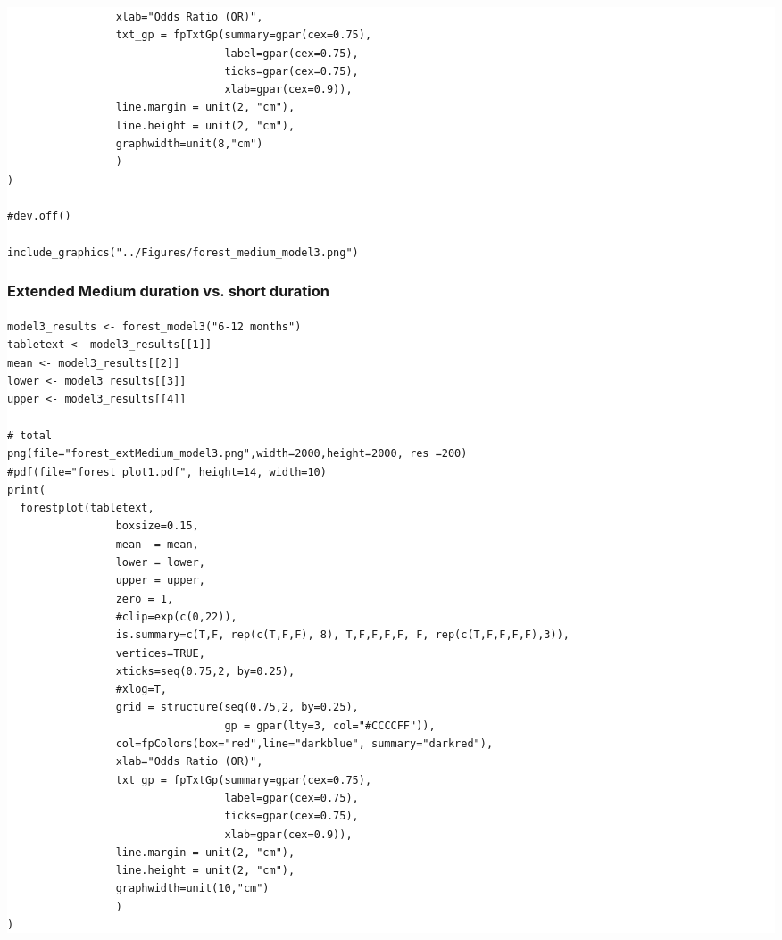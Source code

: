                      xlab="Odds Ratio (OR)",
                     txt_gp = fpTxtGp(summary=gpar(cex=0.75),
                                      label=gpar(cex=0.75),
                                      ticks=gpar(cex=0.75),
                                      xlab=gpar(cex=0.9)),
                     line.margin = unit(2, "cm"),
                     line.height = unit(2, "cm"),
                     graphwidth=unit(8,"cm")
                     )
    )

    #dev.off()

    include_graphics("../Figures/forest_medium_model3.png")

### Extended Medium duration vs. short duration

    model3_results <- forest_model3("6-12 months")  
    tabletext <- model3_results[[1]]
    mean <- model3_results[[2]]
    lower <- model3_results[[3]]
    upper <- model3_results[[4]]

    # total
    png(file="forest_extMedium_model3.png",width=2000,height=2000, res =200)
    #pdf(file="forest_plot1.pdf", height=14, width=10)
    print(
      forestplot(tabletext, 
                     boxsize=0.15,
                     mean  = mean, 
                     lower = lower,
                     upper = upper,
                     zero = 1,
                     #clip=exp(c(0,22)),  
                     is.summary=c(T,F, rep(c(T,F,F), 8), T,F,F,F,F, F, rep(c(T,F,F,F,F),3)),
                     vertices=TRUE, 
                     xticks=seq(0.75,2, by=0.25),
                     #xlog=T,
                     grid = structure(seq(0.75,2, by=0.25),
                                      gp = gpar(lty=3, col="#CCCCFF")),
                     col=fpColors(box="red",line="darkblue", summary="darkred"),
                     xlab="Odds Ratio (OR)",
                     txt_gp = fpTxtGp(summary=gpar(cex=0.75),
                                      label=gpar(cex=0.75),
                                      ticks=gpar(cex=0.75),
                                      xlab=gpar(cex=0.9)),
                     line.margin = unit(2, "cm"),
                     line.height = unit(2, "cm"),
                     graphwidth=unit(10,"cm")
                     )
    )
